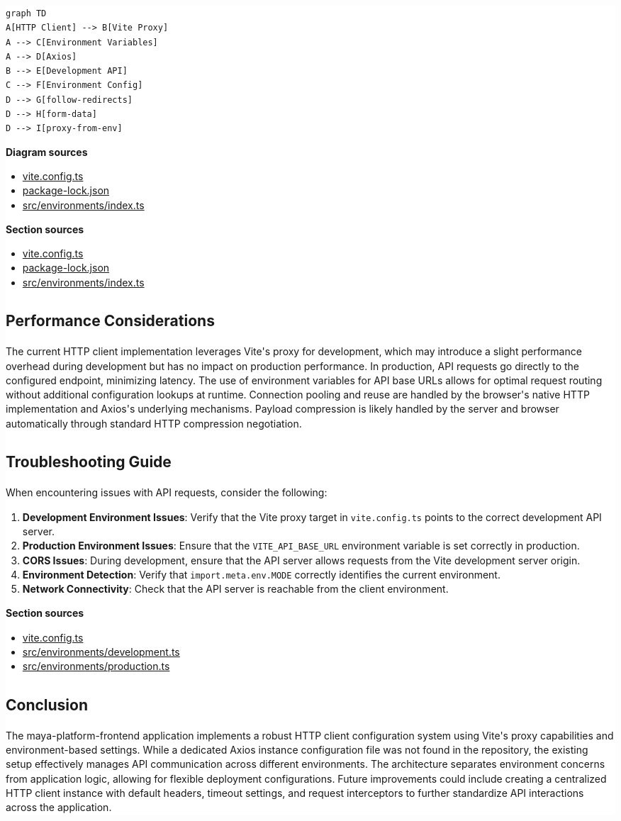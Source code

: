 ```mermaid
graph TD
A[HTTP Client] --> B[Vite Proxy]
A --> C[Environment Variables]
A --> D[Axios]
B --> E[Development API]
C --> F[Environment Config]
D --> G[follow-redirects]
D --> H[form-data]
D --> I[proxy-from-env]
```

**Diagram sources**
- [vite.config.ts](file://vite.config.ts)
- [package-lock.json](file://package-lock.json)
- [src/environments/index.ts](file://src/environments/index.ts)

**Section sources**
- [vite.config.ts](file://vite.config.ts)
- [package-lock.json](file://package-lock.json)
- [src/environments/index.ts](file://src/environments/index.ts)

## Performance Considerations
The current HTTP client implementation leverages Vite's proxy for development, which may introduce a slight performance overhead during development but has no impact on production performance. In production, API requests go directly to the configured endpoint, minimizing latency. The use of environment variables for API base URLs allows for optimal request routing without additional configuration lookups at runtime. Connection pooling and reuse are handled by the browser's native HTTP implementation and Axios's underlying mechanisms. Payload compression is likely handled by the server and browser automatically through standard HTTP compression negotiation.

## Troubleshooting Guide
When encountering issues with API requests, consider the following:

1. **Development Environment Issues**: Verify that the Vite proxy target in `vite.config.ts` points to the correct development API server.
2. **Production Environment Issues**: Ensure that the `VITE_API_BASE_URL` environment variable is set correctly in production.
3. **CORS Issues**: During development, ensure that the API server allows requests from the Vite development server origin.
4. **Environment Detection**: Verify that `import.meta.env.MODE` correctly identifies the current environment.
5. **Network Connectivity**: Check that the API server is reachable from the client environment.

**Section sources**
- [vite.config.ts](file://vite.config.ts)
- [src/environments/development.ts](file://src/environments/development.ts)
- [src/environments/production.ts](file://src/environments/production.ts)

## Conclusion
The maya-platform-frontend application implements a robust HTTP client configuration system using Vite's proxy capabilities and environment-based settings. While a dedicated Axios instance configuration file was not found in the repository, the existing setup effectively manages API communication across different environments. The architecture separates environment concerns from application logic, allowing for flexible deployment configurations. Future improvements could include creating a centralized HTTP client instance with default headers, timeout settings, and request interceptors to further standardize API interactions across the application.